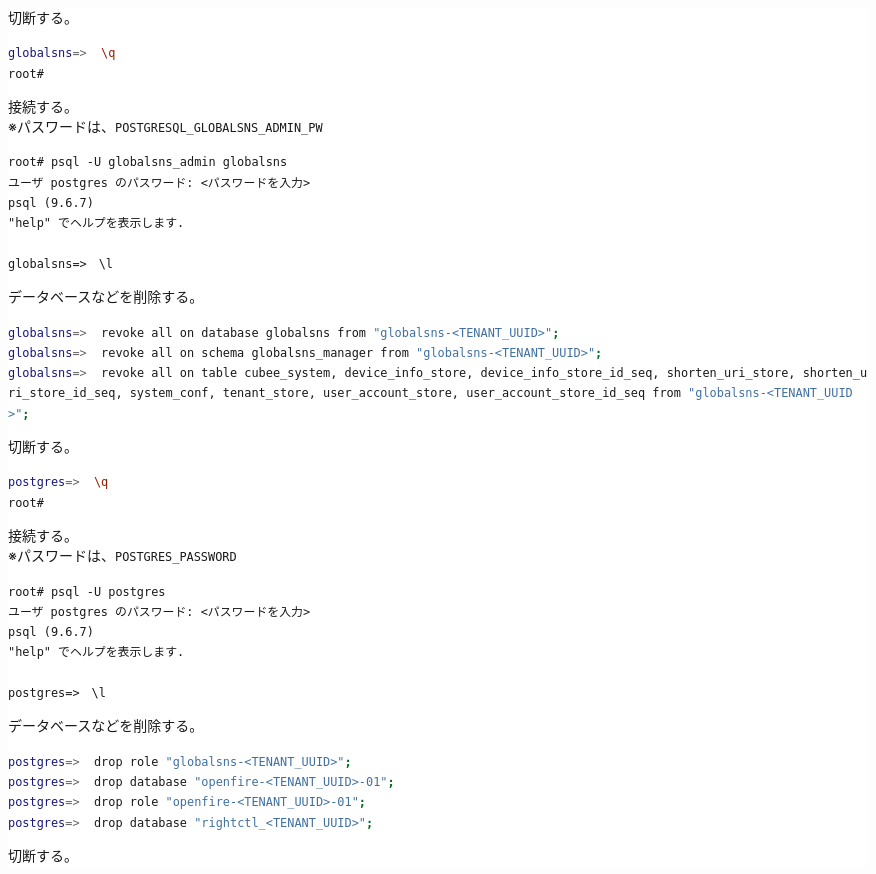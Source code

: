 切断する。

```bash
globalsns=>  \q
root# 
```

接続する。  
※パスワードは、`POSTGRESQL_GLOBALSNS_ADMIN_PW`

```shell
root# psql -U globalsns_admin globalsns
ユーザ postgres のパスワード: <パスワードを入力>
psql (9.6.7)
"help" でヘルプを表示します.

globalsns=>　\l
```

データベースなどを削除する。

```bash
globalsns=>  revoke all on database globalsns from "globalsns-<TENANT_UUID>";
globalsns=>  revoke all on schema globalsns_manager from "globalsns-<TENANT_UUID>";
globalsns=>  revoke all on table cubee_system, device_info_store, device_info_store_id_seq, shorten_uri_store, shorten_uri_store_id_seq, system_conf, tenant_store, user_account_store, user_account_store_id_seq from "globalsns-<TENANT_UUID>";
```

切断する。

```bash
postgres=>  \q
root# 
```

接続する。  
※パスワードは、`POSTGRES_PASSWORD`

```shell
root# psql -U postgres
ユーザ postgres のパスワード: <パスワードを入力>
psql (9.6.7)
"help" でヘルプを表示します.

postgres=>　\l
```

データベースなどを削除する。

```bash
postgres=>  drop role "globalsns-<TENANT_UUID>";
postgres=>  drop database "openfire-<TENANT_UUID>-01";
postgres=>  drop role "openfire-<TENANT_UUID>-01";
postgres=>  drop database "rightctl_<TENANT_UUID>";
```

切断する。

